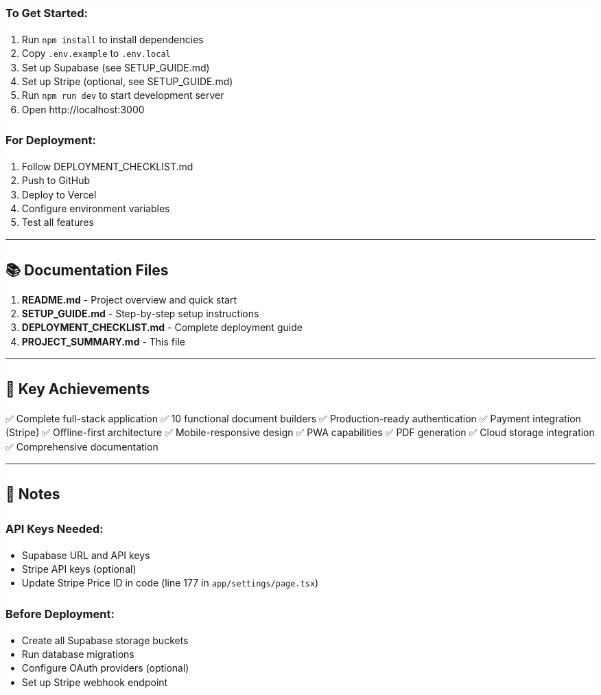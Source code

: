 ### To Get Started:
1. Run `npm install` to install dependencies
2. Copy `.env.example` to `.env.local`
3. Set up Supabase (see SETUP_GUIDE.md)
4. Set up Stripe (optional, see SETUP_GUIDE.md)
5. Run `npm run dev` to start development server
6. Open http://localhost:3000

### For Deployment:
1. Follow DEPLOYMENT_CHECKLIST.md
2. Push to GitHub
3. Deploy to Vercel
4. Configure environment variables
5. Test all features

---

## 📚 Documentation Files

1. **README.md** - Project overview and quick start
2. **SETUP_GUIDE.md** - Step-by-step setup instructions
3. **DEPLOYMENT_CHECKLIST.md** - Complete deployment guide
4. **PROJECT_SUMMARY.md** - This file

---

## 🎯 Key Achievements

✅ Complete full-stack application
✅ 10 functional document builders
✅ Production-ready authentication
✅ Payment integration (Stripe)
✅ Offline-first architecture
✅ Mobile-responsive design
✅ PWA capabilities
✅ PDF generation
✅ Cloud storage integration
✅ Comprehensive documentation

---

## 📝 Notes

### API Keys Needed:
- Supabase URL and API keys
- Stripe API keys (optional)
- Update Stripe Price ID in code (line 177 in `app/settings/page.tsx`)

### Before Deployment:
- Create all Supabase storage buckets
- Run database migrations
- Configure OAuth providers (optional)
- Set up Stripe webhook endpoint
